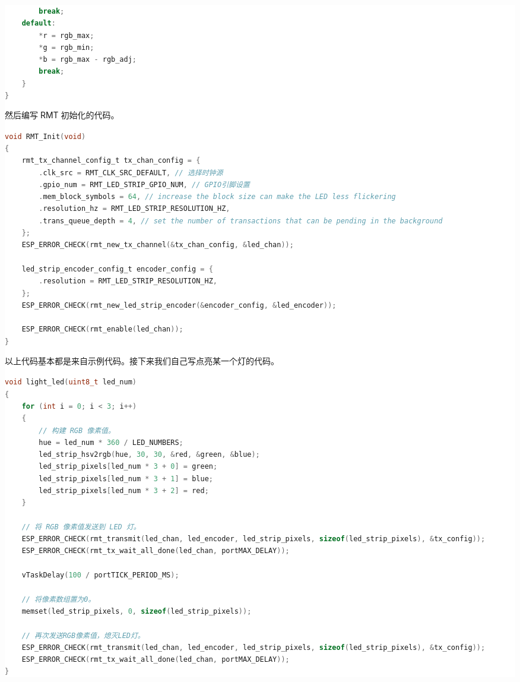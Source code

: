 ```c
        break;
    default:
        *r = rgb_max;
        *g = rgb_min;
        *b = rgb_max - rgb_adj;
        break;
    }
}
```

然后编写 RMT 初始化的代码。

```c
void RMT_Init(void)
{
    rmt_tx_channel_config_t tx_chan_config = {
        .clk_src = RMT_CLK_SRC_DEFAULT, // 选择时钟源
        .gpio_num = RMT_LED_STRIP_GPIO_NUM, // GPIO引脚设置
        .mem_block_symbols = 64, // increase the block size can make the LED less flickering
        .resolution_hz = RMT_LED_STRIP_RESOLUTION_HZ,
        .trans_queue_depth = 4, // set the number of transactions that can be pending in the background
    };
    ESP_ERROR_CHECK(rmt_new_tx_channel(&tx_chan_config, &led_chan));

    led_strip_encoder_config_t encoder_config = {
        .resolution = RMT_LED_STRIP_RESOLUTION_HZ,
    };
    ESP_ERROR_CHECK(rmt_new_led_strip_encoder(&encoder_config, &led_encoder));

    ESP_ERROR_CHECK(rmt_enable(led_chan));
}
```

以上代码基本都是来自示例代码。接下来我们自己写点亮某一个灯的代码。

```c
void light_led(uint8_t led_num)
{
    for (int i = 0; i < 3; i++)
    {
        // 构建 RGB 像素值。
        hue = led_num * 360 / LED_NUMBERS;
        led_strip_hsv2rgb(hue, 30, 30, &red, &green, &blue);
        led_strip_pixels[led_num * 3 + 0] = green;
        led_strip_pixels[led_num * 3 + 1] = blue;
        led_strip_pixels[led_num * 3 + 2] = red;
    }

    // 将 RGB 像素值发送到 LED 灯。
    ESP_ERROR_CHECK(rmt_transmit(led_chan, led_encoder, led_strip_pixels, sizeof(led_strip_pixels), &tx_config));
    ESP_ERROR_CHECK(rmt_tx_wait_all_done(led_chan, portMAX_DELAY));

    vTaskDelay(100 / portTICK_PERIOD_MS);

    // 将像素数组置为0。
    memset(led_strip_pixels, 0, sizeof(led_strip_pixels));

    // 再次发送RGB像素值，熄灭LED灯。
    ESP_ERROR_CHECK(rmt_transmit(led_chan, led_encoder, led_strip_pixels, sizeof(led_strip_pixels), &tx_config));
    ESP_ERROR_CHECK(rmt_tx_wait_all_done(led_chan, portMAX_DELAY));
}
```
